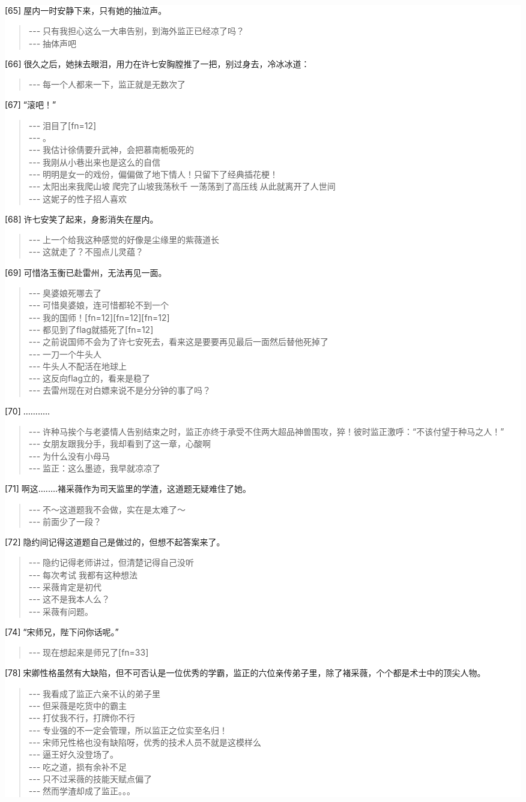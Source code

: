 [65] 屋内一时安静下来，只有她的抽泣声。
>--- 只有我担心这么一大串告别，到海外监正已经凉了吗？<br>
>--- 抽体声吧<br>

[66] 很久之后，她抹去眼泪，用力在许七安胸膛推了一把，别过身去，冷冰冰道：
>--- 每一个人都来一下，监正就是无数次了<br>

[67] “滚吧！”
>--- 泪目了[fn=12]<br>
>--- 。<br>
>--- 我估计徐倩要升武神，会把慕南栀吸死的<br>
>--- 我刚从小巷出来也是这么的自信<br>
>--- 明明是女一的戏份，偏偏做了地下情人！只留下了经典插花梗！<br>
>--- 太阳出来我爬山坡
爬完了山坡我荡秋千
一荡荡到了高压线
从此就离开了人世间<br>
>--- 这妮子的性子招人喜欢<br>

[68] 许七安笑了起来，身影消失在屋内。
>--- 上一个给我这种感觉的好像是尘缘里的紫薇道长<br>
>--- 这就走了？不囤点儿灵蕴？<br>

[69] 可惜洛玉衡已赴雷州，无法再见一面。
>--- 臭婆娘死哪去了<br>
>--- 可惜臭婆娘，连可惜都轮不到一个<br>
>--- 我的国师！[fn=12][fn=12][fn=12]<br>
>--- 都见到了flag就插死了[fn=12]<br>
>--- 之前说国师不会为了许七安死去，看来这是要要再见最后一面然后替他死掉了<br>
>--- 一刀一个牛头人<br>
>--- 牛头人不配活在地球上<br>
>--- 这反向flag立的，看来是稳了<br>
>--- 去雷州现在对白嫖来说不是分分钟的事了吗？<br>

[70] ...........
>--- 许种马挨个与老婆情人告别结束之时，监正亦终于承受不住两大超品神兽围攻，猝！彼时监正激呼：“不该付望于种马之人！”<br>
>--- 女朋友跟我分手，我却看到了这一章，心酸啊<br>
>--- 为什么没有小母马<br>
>--- 监正：这么墨迹，我早就凉凉了<br>

[71] 啊这........褚采薇作为司天监里的学渣，这道题无疑难住了她。
>--- 不～这道题我不会做，实在是太难了～<br>
>--- 前面少了一段？<br>

[72] 隐约间记得这道题自己是做过的，但想不起答案来了。
>--- 隐约记得老师讲过，但清楚记得自己没听<br>
>--- 每次考试 我都有这种想法<br>
>--- 采薇肯定是初代<br>
>--- 这不是我本人么？<br>
>--- 采薇有问题。<br>

[74] “宋师兄，陛下问你话呢。”
>--- 现在想起来是师兄了[fn=33]<br>

[78] 宋卿性格虽然有大缺陷，但不可否认是一位优秀的学霸，监正的六位亲传弟子里，除了褚采薇，个个都是术士中的顶尖人物。
>--- 我看成了监正六亲不认的弟子里<br>
>--- 但采薇是吃货中的霸主<br>
>--- 打仗我不行，打牌你不行<br>
>--- 专业强的不一定会管理，所以监正之位实至名归！<br>
>--- 宋师兄性格也没有缺陷呀，优秀的技术人员不就是这模样么<br>
>--- 逼王好久没登场了。<br>
>--- 吃之道，损有余补不足<br>
>--- 只不过采薇的技能天赋点偏了<br>
>--- 然而学渣却成了监正。。。<br>
